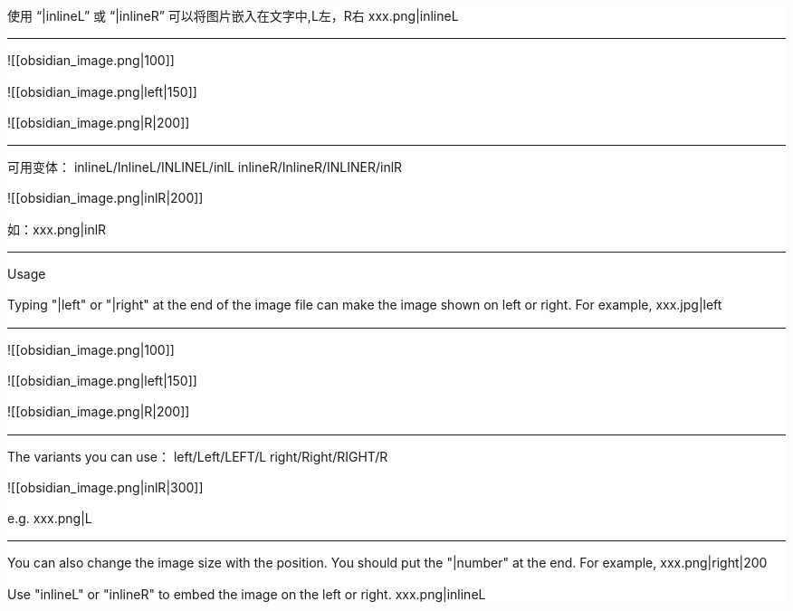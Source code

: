 使用 “|inlineL” 或 “|inlineR” 可以将图片嵌入在文字中,L左，R右
xxx.png|inlineL

---

![[obsidian_image.png|100]]

![[obsidian_image.png|left|150]]

![[obsidian_image.png|R|200]]

---
可用变体：
inlineL/InlineL/INLINEL/inlL
inlineR/InlineR/INLINER/inlR

![[obsidian_image.png|inlR|200]]

如：xxx.png|inlR

-------------------

Usage

Typing "|left" or "|right" at the end of the image file can make the image shown on left or right.
For example,
xxx.jpg|left

---

![[obsidian_image.png|100]]

![[obsidian_image.png|left|150]]

![[obsidian_image.png|R|200]]

---------------------------
The variants you can use：
left/Left/LEFT/L
right/Right/RIGHT/R

![[obsidian_image.png|inlR|300]]

e.g. xxx.png|L

---------------------------

You can also change the image size with the position. You should put the "|number" at the end.
For example,
xxx.png|right|200 

Use "inlineL" or "inlineR" to embed the image on the left or right.
xxx.png|inlineL
